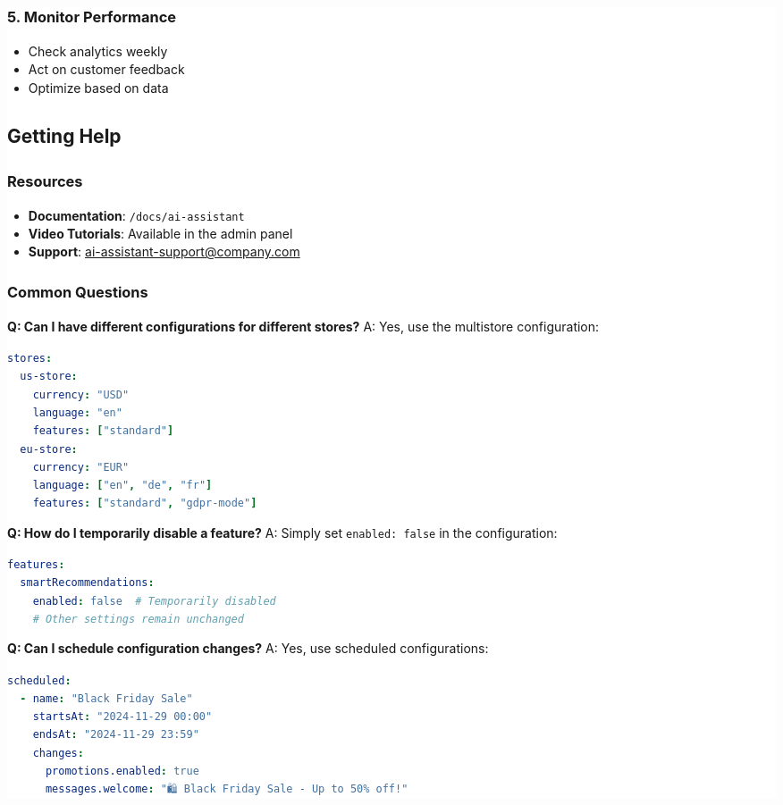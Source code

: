 ### 5. Monitor Performance
- Check analytics weekly
- Act on customer feedback
- Optimize based on data

## Getting Help

### Resources
- **Documentation**: `/docs/ai-assistant`
- **Video Tutorials**: Available in the admin panel
- **Support**: ai-assistant-support@company.com

### Common Questions

**Q: Can I have different configurations for different stores?**
A: Yes, use the multistore configuration:
```yaml
stores:
  us-store:
    currency: "USD"
    language: "en"
    features: ["standard"]
  eu-store:
    currency: "EUR"
    language: ["en", "de", "fr"]
    features: ["standard", "gdpr-mode"]
```

**Q: How do I temporarily disable a feature?**
A: Simply set `enabled: false` in the configuration:
```yaml
features:
  smartRecommendations:
    enabled: false  # Temporarily disabled
    # Other settings remain unchanged
```

**Q: Can I schedule configuration changes?**
A: Yes, use scheduled configurations:
```yaml
scheduled:
  - name: "Black Friday Sale"
    startsAt: "2024-11-29 00:00"
    endsAt: "2024-11-29 23:59"
    changes:
      promotions.enabled: true
      messages.welcome: "🛍️ Black Friday Sale - Up to 50% off!"
```